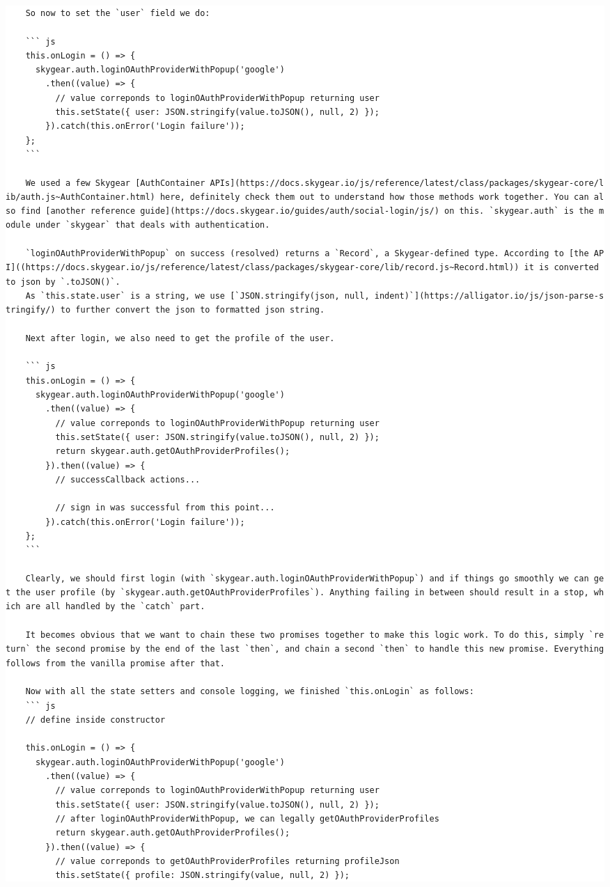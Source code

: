         So now to set the `user` field we do:

        ``` js
        this.onLogin = () => {
          skygear.auth.loginOAuthProviderWithPopup('google')
            .then((value) => {
              // value correponds to loginOAuthProviderWithPopup returning user
              this.setState({ user: JSON.stringify(value.toJSON(), null, 2) });
            }).catch(this.onError('Login failure'));
        };
        ```

        We used a few Skygear [AuthContainer APIs](https://docs.skygear.io/js/reference/latest/class/packages/skygear-core/lib/auth.js~AuthContainer.html) here, definitely check them out to understand how those methods work together. You can also find [another reference guide](https://docs.skygear.io/guides/auth/social-login/js/) on this. `skygear.auth` is the module under `skygear` that deals with authentication.

        `loginOAuthProviderWithPopup` on success (resolved) returns a `Record`, a Skygear-defined type. According to [the API]((https://docs.skygear.io/js/reference/latest/class/packages/skygear-core/lib/record.js~Record.html)) it is converted to json by `.toJSON()`. 
        As `this.state.user` is a string, we use [`JSON.stringify(json, null, indent)`](https://alligator.io/js/json-parse-stringify/) to further convert the json to formatted json string.

        Next after login, we also need to get the profile of the user.

        ``` js
        this.onLogin = () => {
          skygear.auth.loginOAuthProviderWithPopup('google')
            .then((value) => {
              // value correponds to loginOAuthProviderWithPopup returning user
              this.setState({ user: JSON.stringify(value.toJSON(), null, 2) });
              return skygear.auth.getOAuthProviderProfiles();
            }).then((value) => {
              // successCallback actions...

              // sign in was successful from this point...
            }).catch(this.onError('Login failure'));
        };
        ```

        Clearly, we should first login (with `skygear.auth.loginOAuthProviderWithPopup`) and if things go smoothly we can get the user profile (by `skygear.auth.getOAuthProviderProfiles`). Anything failing in between should result in a stop, which are all handled by the `catch` part.

        It becomes obvious that we want to chain these two promises together to make this logic work. To do this, simply `return` the second promise by the end of the last `then`, and chain a second `then` to handle this new promise. Everything follows from the vanilla promise after that.

        Now with all the state setters and console logging, we finished `this.onLogin` as follows:
        ``` js
        // define inside constructor

        this.onLogin = () => {
          skygear.auth.loginOAuthProviderWithPopup('google')
            .then((value) => {
              // value correponds to loginOAuthProviderWithPopup returning user
              this.setState({ user: JSON.stringify(value.toJSON(), null, 2) });
              // after loginOAuthProviderWithPopup, we can legally getOAuthProviderProfiles
              return skygear.auth.getOAuthProviderProfiles();
            }).then((value) => {
              // value correponds to getOAuthProviderProfiles returning profileJson
              this.setState({ profile: JSON.stringify(value, null, 2) });
